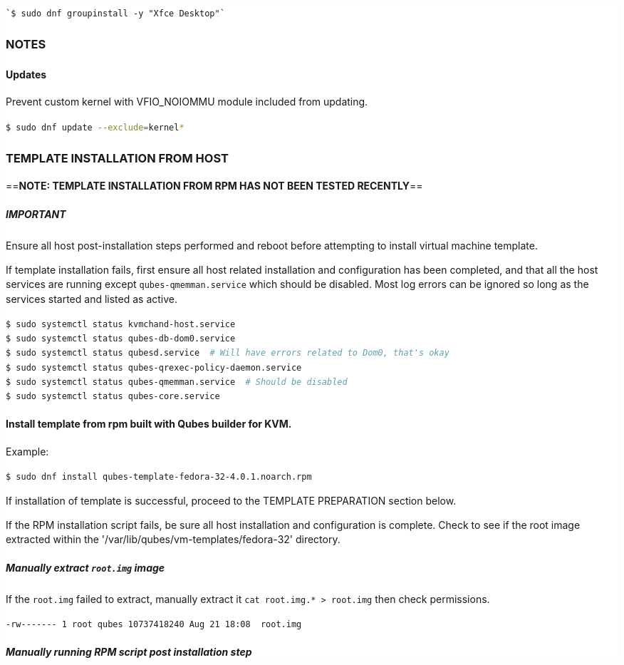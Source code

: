     `$ sudo dnf groupinstall -y "Xfce Desktop"`


### NOTES

#### Updates
Prevent custom kernel with VFIO_NOIOMMU module included from updating.

```bash
$ sudo dnf update --exclude=kernel*
```



### TEMPLATE INSTALLATION FROM HOST

==**NOTE: TEMPLATE INSTALLATION FROM RPM HAS NOT BEEN TESTED RECENTLY**==

##### IMPORTANT

Ensure all host post-installation steps performed and reboot before attempting to install virtual machine template.

If template installation fails, first ensure all host related installation and configuration has been completed, and that all the host services are running except `qubes-qmemman.service` which should be disabled.  Most log errors can be ignored so long as the services started and listed as active.

```bash
$ sudo systemctl status kvmchand-host.service
$ sudo systemctl status qubes-db-dom0.service
$ sudo systemctl status qubesd.service  # Will have errors related to Dom0, that's okay
$ sudo systemctl status qubes-qrexec-policy-daemon.service
$ sudo systemctl status qubes-qmemman.service  # Should be disabled
$ sudo systemctl status qubes-core.service
```

#### Install template from rpm built with Qubes builder for KVM.

Example:

```bash
$ sudo dnf install qubes-template-fedora-32-4.0.1.noarch.rpm
```

If installation of template is successful, proceed to the TEMPLATE PREPARATION section below.

If the RPM installation script fails, be sure all host installation and configuration is complete.  Check to see if the root image extracted within the '/var/lib/qubes/vm-templates/fedora-32' directory.

##### Manually extract `root.img` image

If the `root.img` failed to extract, manually extract it `cat root.img.* > root.img` then check permissions.  

`-rw------- 1 root qubes 10737418240 Aug 21 18:08  root.img`

##### Manually running RPM script post installation step
